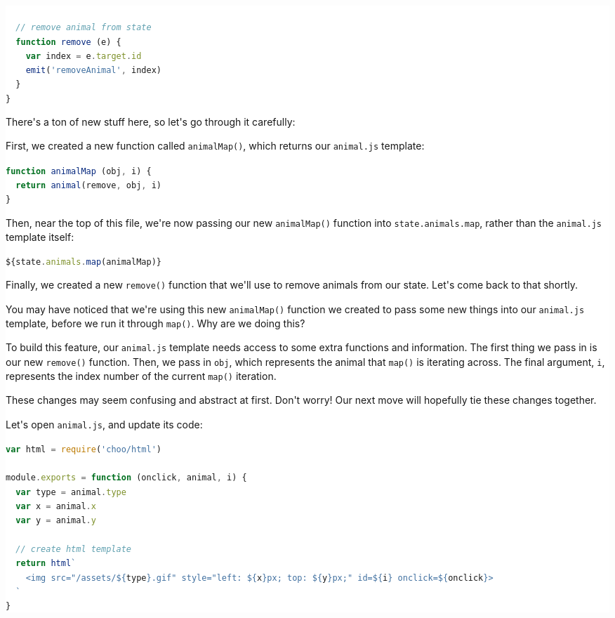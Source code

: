 ```js

  // remove animal from state
  function remove (e) {
    var index = e.target.id
    emit('removeAnimal', index)
  }
}
```

There's a ton of new stuff here, so let's go through it carefully:

First, we created a new function called `animalMap()`, which returns our `animal.js` template:

```js
function animalMap (obj, i) {
  return animal(remove, obj, i)
}
```

Then, near the top of this file, we're now passing our new `animalMap()` function into `state.animals.map`, rather than the `animal.js` template itself:

```js
${state.animals.map(animalMap)}
```

Finally, we created a new `remove()` function that we'll use to remove animals from our state. Let's come back to that shortly.

You may have noticed that we're using this new `animalMap()` function we created to pass some new things into our `animal.js` template, before we run it through `map()`. Why are we doing this?

To build this feature, our `animal.js` template needs access to some extra functions and information. The first thing we pass in is our new `remove()` function. Then, we pass in `obj`, which represents the animal that `map()` is iterating across. The final argument, `i`, represents the index number of the current `map()` iteration.

These changes may seem confusing and abstract at first. Don't worry! Our next move will hopefully tie these changes together.

Let's open `animal.js`, and update its code:

```js
var html = require('choo/html')

module.exports = function (onclick, animal, i) {
  var type = animal.type
  var x = animal.x
  var y = animal.y

  // create html template
  return html`
    <img src="/assets/${type}.gif" style="left: ${x}px; top: ${y}px;" id=${i} onclick=${onclick}>
  `
}
```
